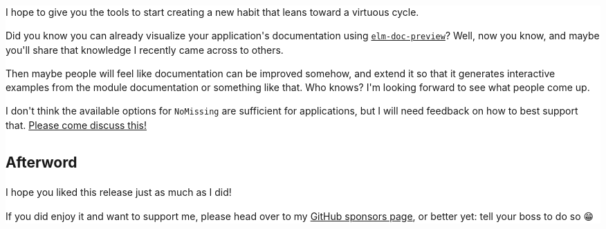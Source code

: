 I hope to give you the tools to start creating a new habit that leans toward a virtuous cycle.

Did you know you can already visualize your application's documentation using
[`elm-doc-preview`](https://github.com/dmy/elm-doc-preview#applications-support)? Well, now you know, and maybe you'll
share that knowledge I recently came across to others.

Then maybe people will feel like documentation can be improved somehow, and extend it so that it generates interactive
examples from the module documentation or something like that. Who knows? I'm looking forward to see what people come up.

I don't think the available options for `NoMissing` are sufficient for applications, but I will need feedback on how to
best support that. [Please come discuss this!](https://github.com/jfmengels/elm-review-documentation/issues/15)


## Afterword

I hope you liked this release just as much as I did!

If you did enjoy it and want to support me, please head over to my [GitHub sponsors page](https://github.com/sponsors/jfmengels),
or better yet: tell your boss to do so 😁